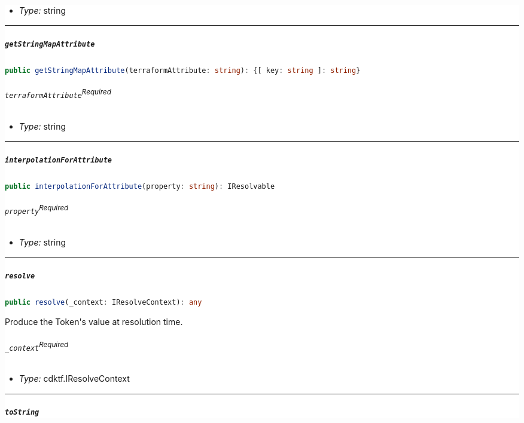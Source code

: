 - *Type:* string

---

##### `getStringMapAttribute` <a name="getStringMapAttribute" id="@cdktf/provider-azuread.synchronizationJob.SynchronizationJobScheduleOutputReference.getStringMapAttribute"></a>

```typescript
public getStringMapAttribute(terraformAttribute: string): {[ key: string ]: string}
```

###### `terraformAttribute`<sup>Required</sup> <a name="terraformAttribute" id="@cdktf/provider-azuread.synchronizationJob.SynchronizationJobScheduleOutputReference.getStringMapAttribute.parameter.terraformAttribute"></a>

- *Type:* string

---

##### `interpolationForAttribute` <a name="interpolationForAttribute" id="@cdktf/provider-azuread.synchronizationJob.SynchronizationJobScheduleOutputReference.interpolationForAttribute"></a>

```typescript
public interpolationForAttribute(property: string): IResolvable
```

###### `property`<sup>Required</sup> <a name="property" id="@cdktf/provider-azuread.synchronizationJob.SynchronizationJobScheduleOutputReference.interpolationForAttribute.parameter.property"></a>

- *Type:* string

---

##### `resolve` <a name="resolve" id="@cdktf/provider-azuread.synchronizationJob.SynchronizationJobScheduleOutputReference.resolve"></a>

```typescript
public resolve(_context: IResolveContext): any
```

Produce the Token's value at resolution time.

###### `_context`<sup>Required</sup> <a name="_context" id="@cdktf/provider-azuread.synchronizationJob.SynchronizationJobScheduleOutputReference.resolve.parameter._context"></a>

- *Type:* cdktf.IResolveContext

---

##### `toString` <a name="toString" id="@cdktf/provider-azuread.synchronizationJob.SynchronizationJobScheduleOutputReference.toString"></a>
